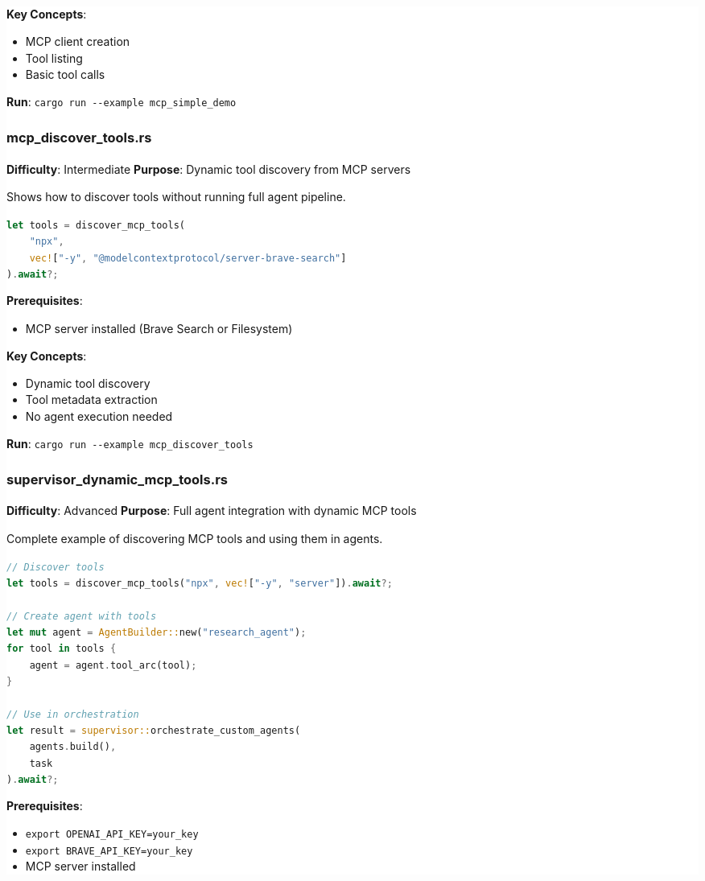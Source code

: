 **Key Concepts**:
- MCP client creation
- Tool listing
- Basic tool calls

**Run**: `cargo run --example mcp_simple_demo`

### mcp_discover_tools.rs
**Difficulty**: Intermediate
**Purpose**: Dynamic tool discovery from MCP servers

Shows how to discover tools without running full agent pipeline.

```rust
let tools = discover_mcp_tools(
    "npx",
    vec!["-y", "@modelcontextprotocol/server-brave-search"]
).await?;
```

**Prerequisites**:
- MCP server installed (Brave Search or Filesystem)

**Key Concepts**:
- Dynamic tool discovery
- Tool metadata extraction
- No agent execution needed

**Run**: `cargo run --example mcp_discover_tools`

### supervisor_dynamic_mcp_tools.rs
**Difficulty**: Advanced
**Purpose**: Full agent integration with dynamic MCP tools

Complete example of discovering MCP tools and using them in agents.

```rust
// Discover tools
let tools = discover_mcp_tools("npx", vec!["-y", "server"]).await?;

// Create agent with tools
let mut agent = AgentBuilder::new("research_agent");
for tool in tools {
    agent = agent.tool_arc(tool);
}

// Use in orchestration
let result = supervisor::orchestrate_custom_agents(
    agents.build(),
    task
).await?;
```

**Prerequisites**:
- `export OPENAI_API_KEY=your_key`
- `export BRAVE_API_KEY=your_key`
- MCP server installed
